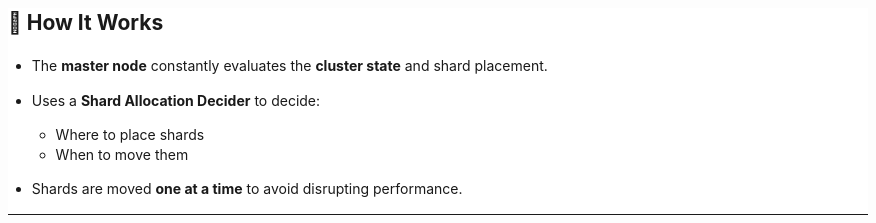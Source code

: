 
## 📁 How It Works

* The **master node** constantly evaluates the **cluster state** and shard placement.
* Uses a **Shard Allocation Decider** to decide:

  * Where to place shards
  * When to move them
* Shards are moved **one at a time** to avoid disrupting performance.

---

